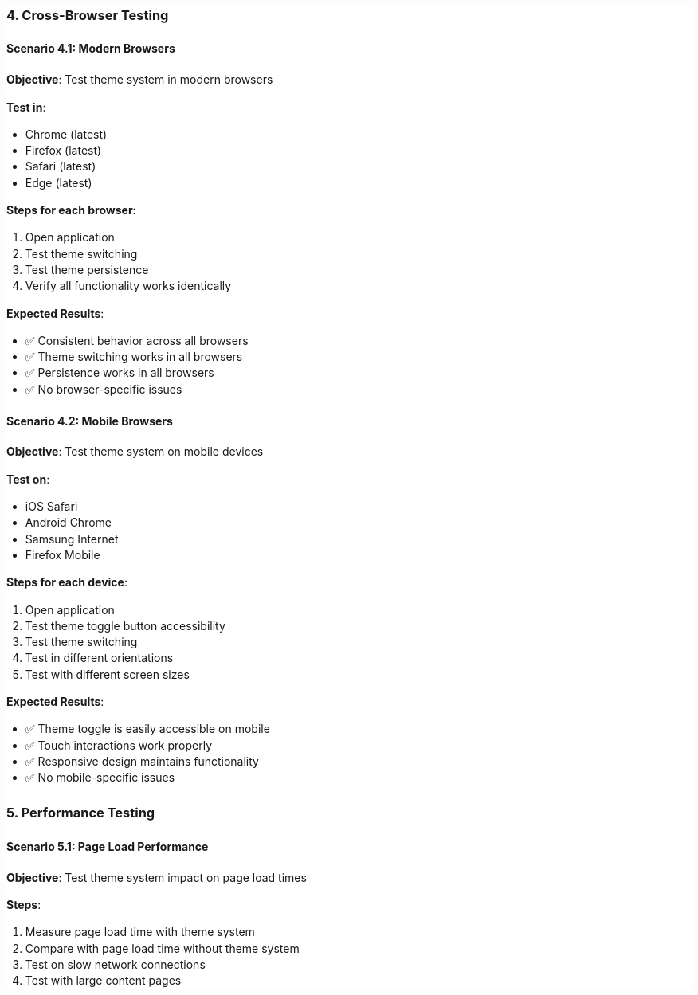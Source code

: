 ### 4. Cross-Browser Testing

#### Scenario 4.1: Modern Browsers
**Objective**: Test theme system in modern browsers

**Test in**:
- Chrome (latest)
- Firefox (latest)
- Safari (latest)
- Edge (latest)

**Steps for each browser**:
1. Open application
2. Test theme switching
3. Test theme persistence
4. Verify all functionality works identically

**Expected Results**:
- ✅ Consistent behavior across all browsers
- ✅ Theme switching works in all browsers
- ✅ Persistence works in all browsers
- ✅ No browser-specific issues

#### Scenario 4.2: Mobile Browsers
**Objective**: Test theme system on mobile devices

**Test on**:
- iOS Safari
- Android Chrome
- Samsung Internet
- Firefox Mobile

**Steps for each device**:
1. Open application
2. Test theme toggle button accessibility
3. Test theme switching
4. Test in different orientations
5. Test with different screen sizes

**Expected Results**:
- ✅ Theme toggle is easily accessible on mobile
- ✅ Touch interactions work properly
- ✅ Responsive design maintains functionality
- ✅ No mobile-specific issues

### 5. Performance Testing

#### Scenario 5.1: Page Load Performance
**Objective**: Test theme system impact on page load times

**Steps**:
1. Measure page load time with theme system
2. Compare with page load time without theme system
3. Test on slow network connections
4. Test with large content pages
